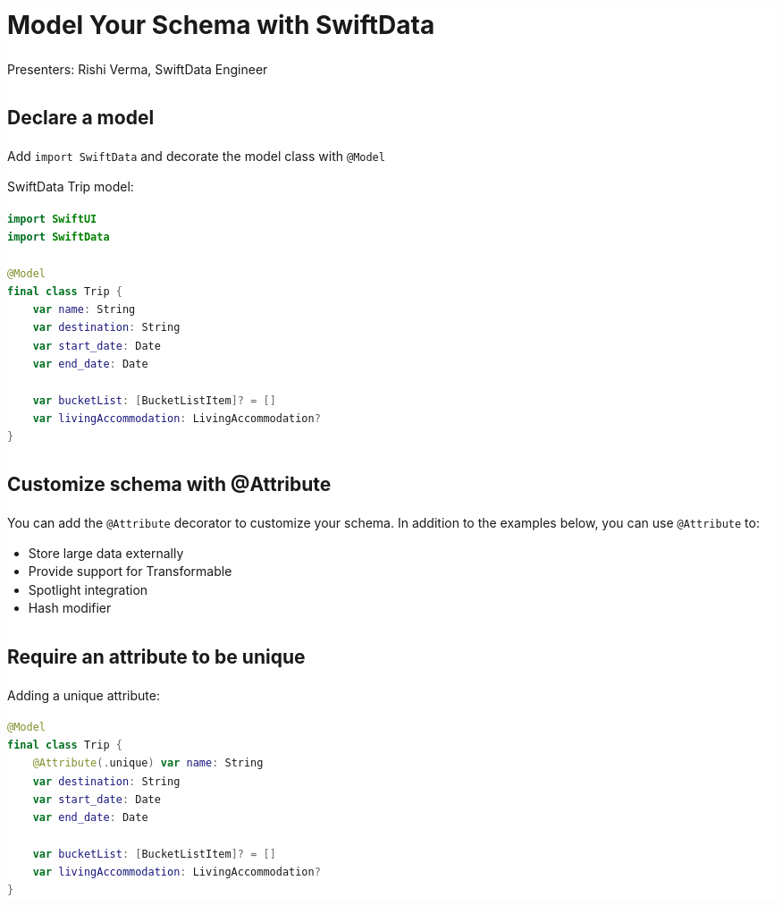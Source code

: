 # Model Your Schema with SwiftData

Presenters: Rishi Verma, SwiftData Engineer

## Declare a model

Add `import SwiftData` and decorate the model class with `@Model`

SwiftData Trip model:

```swift
import SwiftUI
import SwiftData

@Model
final class Trip {
    var name: String
    var destination: String
    var start_date: Date
    var end_date: Date
    
    var bucketList: [BucketListItem]? = []
    var livingAccommodation: LivingAccommodation?
}
```

## Customize schema with @Attribute

You can add the `@Attribute` decorator to customize your schema. In addition to the examples below, you can use `@Attribute` to:

- Store large data externally
- Provide support for Transformable
- Spotlight integration
- Hash modifier

## Require an attribute to be unique

Adding a unique attribute:

```swift
@Model 
final class Trip {
    @Attribute(.unique) var name: String
    var destination: String
    var start_date: Date
    var end_date: Date
    
    var bucketList: [BucketListItem]? = []
    var livingAccommodation: LivingAccommodation?
}
```
